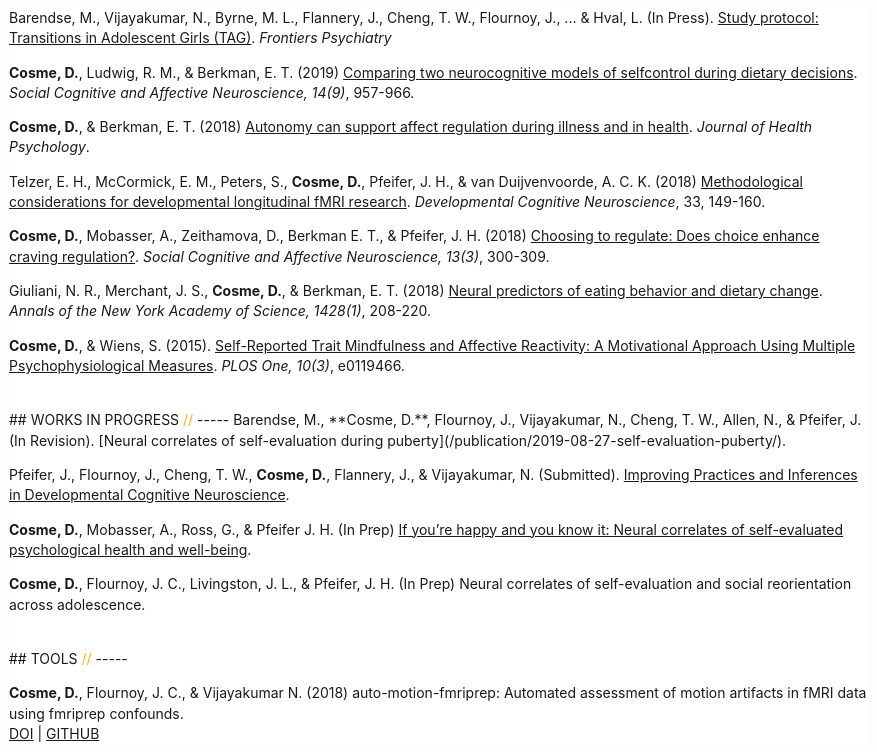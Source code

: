 Barendse, M., Vijayakumar, N., Byrne, M. L., Flannery, J., Cheng, T. W., Flournoy, J., ... & Hval, L. (In Press). [Study protocol: Transitions in Adolescent Girls (TAG)](/publication/2019-12-29-tag/). *Frontiers Psychiatry*  

**Cosme, D.**, Ludwig, R. M., & Berkman, E. T. (2019) [Comparing two neurocognitive models of selfcontrol during dietary decisions](/publication/2019-06-28-neurocognitive-models-self-control/). *Social Cognitive and Affective Neuroscience, 14(9)*, 957-966.  

**Cosme, D.**, & Berkman, E. T. (2018) [Autonomy can support affect regulation during illness and in health](/publication/2019-06-28-autonomy-affect-regulation/). *Journal of Health Psychology*.  

Telzer, E. H., McCormick, E. M., Peters, S., **Cosme, D.**, Pfeifer, J. H., & van Duijvenvoorde, A. C. K. (2018) [Methodological considerations for developmental longitudinal fMRI research](/publication/2018-02-07-longitudinal-fmri/). *Developmental Cognitive Neuroscience*, 33, 149-160.  

**Cosme, D.**, Mobasser, A., Zeithamova, D., Berkman E. T., & Pfeifer, J. H. (2018) [Choosing to regulate: Does choice enhance craving regulation?](/publication/2019-06-28-choosing-to-regulate/). *Social Cognitive and Affective Neuroscience, 13(3)*, 300-309.  

Giuliani, N. R., Merchant, J. S., **Cosme, D.**, & Berkman, E. T. (2018) [Neural predictors of eating behavior and dietary change](/publication/2018-03-15-neural-predictors-dietary-change/). *Annals of the New York Academy of Science, 1428(1)*, 208-220.  

**Cosme, D.**, & Wiens, S. (2015). [Self-Reported Trait Mindfulness and Affective Reactivity: A Motivational Approach Using Multiple Psychophysiological Measures](/publication/2015-03-06-mindfulness-affective-reactivity/). *PLOS One, 10(3)*, e0119466.  


<br>
## WORKS IN PROGRESS <font color="#f0bd00">//</font>
-----
Barendse, M., **Cosme, D.**, Flournoy, J., Vijayakumar, N., Cheng, T. W., Allen, N., & Pfeifer, J. (In Revision). [Neural correlates of self-evaluation during puberty](/publication/2019-08-27-self-evaluation-puberty/).  

Pfeifer, J., Flournoy, J., Cheng, T. W., **Cosme, D.**, Flannery, J., & Vijayakumar, N. (Submitted). [Improving Practices and Inferences in Developmental Cognitive Neuroscience](/publication/2019-09-17-improving-practices-inferences/).  

**Cosme, D.**, Mobasser, A., Ross, G., & Pfeifer J. H. (In Prep) [If you’re happy and you know it: Neural correlates of self-evaluated psychological health and well-being](/publication/2019-06-28-happy-and-you-know-it/).  

**Cosme, D.**, Flournoy, J. C., Livingston, J. L., & Pfeifer, J. H. (In Prep) Neural correlates of self-evaluation and social reorientation across adolescence.

<br>
## TOOLS <font color="#f0bd00">//</font>
-----

**Cosme, D.**, Flournoy, J. C., & Vijayakumar N. (2018) auto-motion-fmriprep: Automated assessment of
motion artifacts in fMRI data using fmriprep confounds.  
[DOI](http://doi.org/10.5281/zenodo.1412131) | [GITHUB](https://github.com/dcosme/auto-motion-fmriprep)
